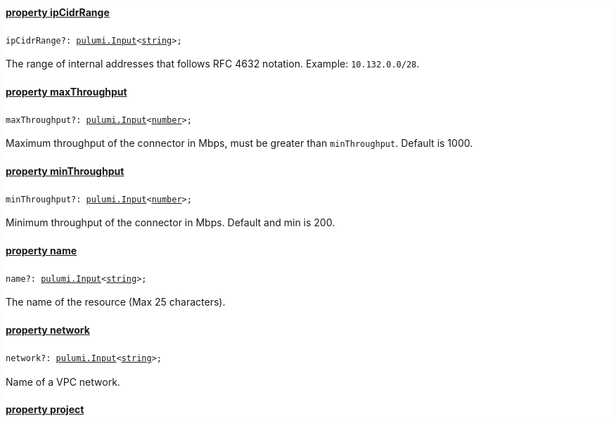 <h4 class="pdoc-member-header" id="ConnectorState-ipCidrRange">
<a class="pdoc-child-name" href="https://github.com/pulumi/pulumi-gcp/blob/649dbeb0dc375e8332e86d84664fb37f60b917ae/sdk/nodejs/vpcaccess/connector.ts#L157">property <b>ipCidrRange</b></a>
</h4>

<pre class="highlight"><code><span class='kd'></span>ipCidrRange?: <a href='/docs/reference/pkg/nodejs/pulumi/pulumi/#Input'>pulumi.Input</a>&lt;<span class='kd'><a href='https://developer.mozilla.org/en-US/docs/Web/JavaScript/Reference/Global_Objects/String'>string</a></span>&gt;;</code></pre>

The range of internal addresses that follows RFC 4632 notation. Example: `10.132.0.0/28`.

<h4 class="pdoc-member-header" id="ConnectorState-maxThroughput">
<a class="pdoc-child-name" href="https://github.com/pulumi/pulumi-gcp/blob/649dbeb0dc375e8332e86d84664fb37f60b917ae/sdk/nodejs/vpcaccess/connector.ts#L161">property <b>maxThroughput</b></a>
</h4>

<pre class="highlight"><code><span class='kd'></span>maxThroughput?: <a href='/docs/reference/pkg/nodejs/pulumi/pulumi/#Input'>pulumi.Input</a>&lt;<span class='kd'><a href='https://developer.mozilla.org/en-US/docs/Web/JavaScript/Reference/Global_Objects/Number'>number</a></span>&gt;;</code></pre>

Maximum throughput of the connector in Mbps, must be greater than `minThroughput`. Default is 1000.

<h4 class="pdoc-member-header" id="ConnectorState-minThroughput">
<a class="pdoc-child-name" href="https://github.com/pulumi/pulumi-gcp/blob/649dbeb0dc375e8332e86d84664fb37f60b917ae/sdk/nodejs/vpcaccess/connector.ts#L165">property <b>minThroughput</b></a>
</h4>

<pre class="highlight"><code><span class='kd'></span>minThroughput?: <a href='/docs/reference/pkg/nodejs/pulumi/pulumi/#Input'>pulumi.Input</a>&lt;<span class='kd'><a href='https://developer.mozilla.org/en-US/docs/Web/JavaScript/Reference/Global_Objects/Number'>number</a></span>&gt;;</code></pre>

Minimum throughput of the connector in Mbps. Default and min is 200.

<h4 class="pdoc-member-header" id="ConnectorState-name">
<a class="pdoc-child-name" href="https://github.com/pulumi/pulumi-gcp/blob/649dbeb0dc375e8332e86d84664fb37f60b917ae/sdk/nodejs/vpcaccess/connector.ts#L169">property <b>name</b></a>
</h4>

<pre class="highlight"><code><span class='kd'></span>name?: <a href='/docs/reference/pkg/nodejs/pulumi/pulumi/#Input'>pulumi.Input</a>&lt;<span class='kd'><a href='https://developer.mozilla.org/en-US/docs/Web/JavaScript/Reference/Global_Objects/String'>string</a></span>&gt;;</code></pre>

The name of the resource (Max 25 characters).

<h4 class="pdoc-member-header" id="ConnectorState-network">
<a class="pdoc-child-name" href="https://github.com/pulumi/pulumi-gcp/blob/649dbeb0dc375e8332e86d84664fb37f60b917ae/sdk/nodejs/vpcaccess/connector.ts#L173">property <b>network</b></a>
</h4>

<pre class="highlight"><code><span class='kd'></span>network?: <a href='/docs/reference/pkg/nodejs/pulumi/pulumi/#Input'>pulumi.Input</a>&lt;<span class='kd'><a href='https://developer.mozilla.org/en-US/docs/Web/JavaScript/Reference/Global_Objects/String'>string</a></span>&gt;;</code></pre>

Name of a VPC network.

<h4 class="pdoc-member-header" id="ConnectorState-project">
<a class="pdoc-child-name" href="https://github.com/pulumi/pulumi-gcp/blob/649dbeb0dc375e8332e86d84664fb37f60b917ae/sdk/nodejs/vpcaccess/connector.ts#L178">property <b>project</b></a>
</h4>
